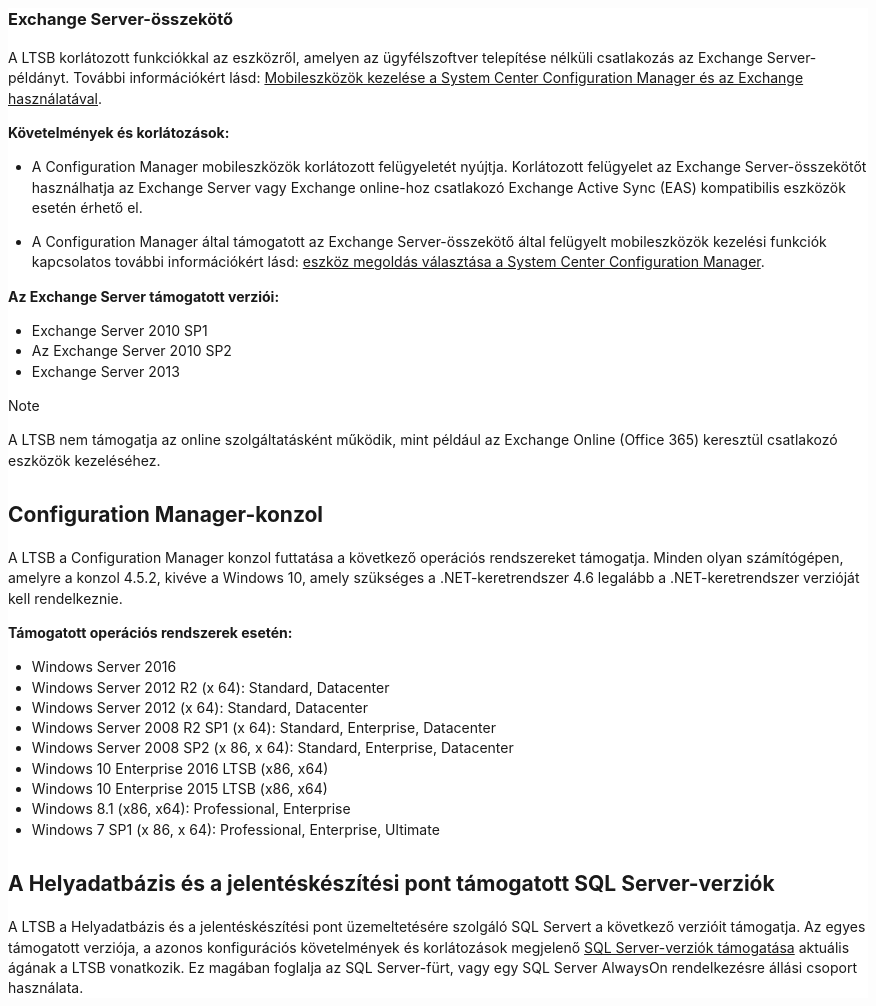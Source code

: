 
### <a name="exchange-server-connector"></a>Exchange Server-összekötő
 A LTSB korlátozott funkciókkal az eszközről, amelyen az ügyfélszoftver telepítése nélküli csatlakozás az Exchange Server-példányt. További információkért lásd: [Mobileszközök kezelése a System Center Configuration Manager és az Exchange használatával](/sccm/mdm/deploy-use/manage-mobile-devices-with-exchange-activesync).

 **Követelmények és korlátozások:**  

-   A Configuration Manager mobileszközök korlátozott felügyeletét nyújtja. Korlátozott felügyelet az Exchange Server-összekötőt használhatja az Exchange Server vagy Exchange online-hoz csatlakozó Exchange Active Sync (EAS) kompatibilis eszközök esetén érhető el.  

-   A Configuration Manager által támogatott az Exchange Server-összekötő által felügyelt mobileszközök kezelési funkciók kapcsolatos további információkért lásd: [eszköz megoldás választása a System Center Configuration Manager](/sccm/core/plan-design/choose-a-device-management-solution).  

**Az Exchange Server támogatott verziói:**  
-   Exchange Server 2010 SP1  
-   Az Exchange Server 2010 SP2  
-   Exchange Server 2013  

> [!NOTE]
> A LTSB nem támogatja az online szolgáltatásként működik, mint például az Exchange Online (Office 365) keresztül csatlakozó eszközök kezeléséhez.


## <a name="configuration-manager-console"></a>Configuration Manager-konzol
A LTSB a Configuration Manager konzol futtatása a következő operációs rendszereket támogatja. Minden olyan számítógépen, amelyre a konzol 4.5.2, kivéve a Windows 10, amely szükséges a .NET-keretrendszer 4.6 legalább a .NET-keretrendszer verzióját kell rendelkeznie.

**Támogatott operációs rendszerek esetén:**
- Windows Server 2016
- Windows Server 2012 R2 (x 64): Standard, Datacenter
- Windows Server 2012 (x 64): Standard, Datacenter
- Windows Server 2008 R2 SP1 (x 64): Standard, Enterprise, Datacenter
- Windows Server 2008 SP2 (x 86, x 64): Standard, Enterprise, Datacenter
- Windows 10 Enterprise 2016 LTSB (x86, x64)
- Windows 10 Enterprise 2015 LTSB (x86, x64)
- Windows 8.1 (x86, x64): Professional, Enterprise
- Windows 7 SP1 (x 86, x 64): Professional, Enterprise, Ultimate


## <a name="sql-server-versions-supported-for-the-site-database-and-reporting-point"></a>A Helyadatbázis és a jelentéskészítési pont támogatott SQL Server-verziók
A LTSB a Helyadatbázis és a jelentéskészítési pont üzemeltetésére szolgáló SQL Servert a következő verzióit támogatja. Az egyes támogatott verziója, a azonos konfigurációs követelmények és korlátozások megjelenő [SQL Server-verziók támogatása](/sccm/core/plan-design/configs/support-for-sql-server-versions) aktuális ágának a LTSB vonatkozik.  Ez magában foglalja az SQL Server-fürt, vagy egy SQL Server AlwaysOn rendelkezésre állási csoport használata.  
